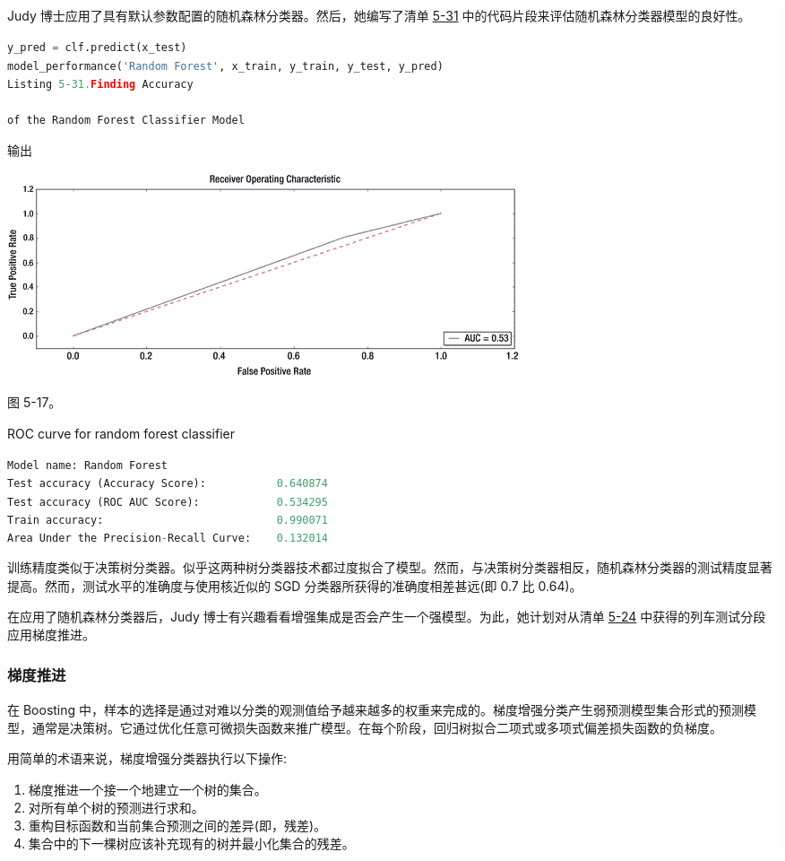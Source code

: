 Judy 博士应用了具有默认参数配置的随机森林分类器。然后，她编写了清单 [5-31](#Par175) 中的代码片段来评估随机森林分类器模型的良好性。

```py
y_pred = clf.predict(x_test)
model_performance('Random Forest', x_train, y_train, y_test, y_pred)
Listing 5-31.Finding Accuracy

of the Random Forest Classifier Model

```

输出

![A432778_1_En_5_Fig17_HTML.gif](img/A432778_1_En_5_Fig17_HTML.gif)

图 5-17。

ROC curve for random forest classifier

```py
Model name: Random Forest
Test accuracy (Accuracy Score):           0.640874
Test accuracy (ROC AUC Score):            0.534295
Train accuracy:                           0.990071
Area Under the Precision-Recall Curve:    0.132014

```

训练精度类似于决策树分类器。似乎这两种树分类器技术都过度拟合了模型。然而，与决策树分类器相反，随机森林分类器的测试精度显著提高。然而，测试水平的准确度与使用核近似的 SGD 分类器所获得的准确度相差甚远(即 0.7 比 0.64)。

在应用了随机森林分类器后，Judy 博士有兴趣看看增强集成是否会产生一个强模型。为此，她计划对从清单 [5-24](#Par122) 中获得的列车测试分段应用梯度推进。

### 梯度推进

在 Boosting 中，样本的选择是通过对难以分类的观测值给予越来越多的权重来完成的。梯度增强分类产生弱预测模型集合形式的预测模型，通常是决策树。它通过优化任意可微损失函数来推广模型。在每个阶段，回归树拟合二项式或多项式偏差损失函数的负梯度。

用简单的术语来说，梯度增强分类器执行以下操作:

1.  梯度推进一个接一个地建立一个树的集合。
2.  对所有单个树的预测进行求和。
3.  重构目标函数和当前集合预测之间的差异(即，残差)。
4.  集合中的下一棵树应该补充现有的树并最小化集合的残差。
